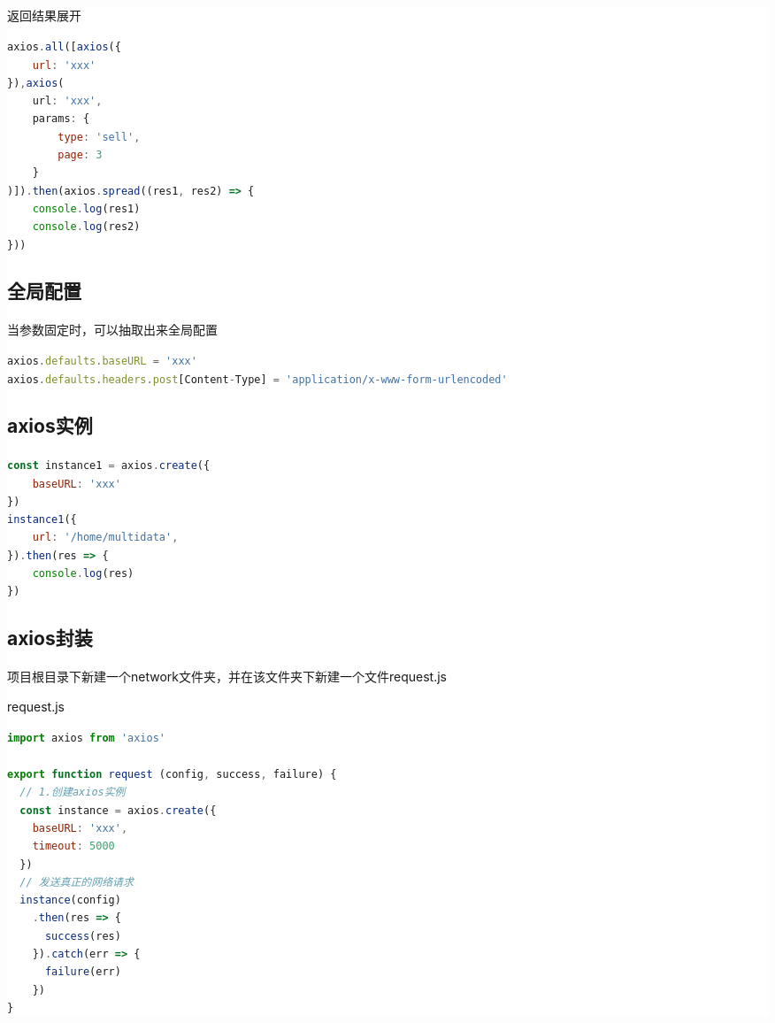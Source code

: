 返回结果展开

```js
axios.all([axios({
    url: 'xxx'
}),axios(
    url: 'xxx',
    params: {
    	type: 'sell',
    	page: 3
    }
)]).then(axios.spread((res1, res2) => {
    console.log(res1)
    console.log(res2)
}))
```

## 全局配置

当参数固定时，可以抽取出来全局配置

```js
axios.defaults.baseURL = 'xxx'
axios.defaults.headers.post[Content-Type] = 'application/x-www-form-urlencoded'
```

## axios实例

```js
const instance1 = axios.create({
    baseURL: 'xxx'
})
instance1({
    url: '/home/multidata',
}).then(res => {
	console.log(res)
})
```

## axios封装

项目根目录下新建一个network文件夹，并在该文件夹下新建一个文件request.js

request.js

```js
import axios from 'axios'

export function request (config, success, failure) {
  // 1.创建axios实例
  const instance = axios.create({
    baseURL: 'xxx',
    timeout: 5000
  })
  // 发送真正的网络请求
  instance(config)
    .then(res => {
      success(res)
    }).catch(err => {
      failure(err)
    })
}

```
